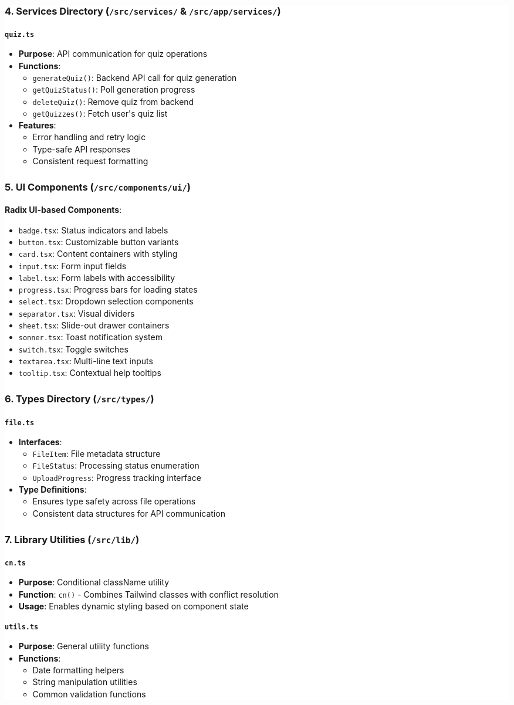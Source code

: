 ### 4. Services Directory (`/src/services/` & `/src/app/services/`)

**`quiz.ts`**
- **Purpose**: API communication for quiz operations
- **Functions**:
  - `generateQuiz()`: Backend API call for quiz generation
  - `getQuizStatus()`: Poll generation progress
  - `deleteQuiz()`: Remove quiz from backend
  - `getQuizzes()`: Fetch user's quiz list
- **Features**:
  - Error handling and retry logic
  - Type-safe API responses
  - Consistent request formatting

### 5. UI Components (`/src/components/ui/`)

**Radix UI-based Components**:
- `badge.tsx`: Status indicators and labels
- `button.tsx`: Customizable button variants
- `card.tsx`: Content containers with styling
- `input.tsx`: Form input fields
- `label.tsx`: Form labels with accessibility
- `progress.tsx`: Progress bars for loading states
- `select.tsx`: Dropdown selection components
- `separator.tsx`: Visual dividers
- `sheet.tsx`: Slide-out drawer containers
- `sonner.tsx`: Toast notification system
- `switch.tsx`: Toggle switches
- `textarea.tsx`: Multi-line text inputs
- `tooltip.tsx`: Contextual help tooltips

### 6. Types Directory (`/src/types/`)

**`file.ts`**
- **Interfaces**:
  - `FileItem`: File metadata structure
  - `FileStatus`: Processing status enumeration
  - `UploadProgress`: Progress tracking interface
- **Type Definitions**:
  - Ensures type safety across file operations
  - Consistent data structures for API communication

### 7. Library Utilities (`/src/lib/`)

**`cn.ts`**
- **Purpose**: Conditional className utility
- **Function**: `cn()` - Combines Tailwind classes with conflict resolution
- **Usage**: Enables dynamic styling based on component state

**`utils.ts`**
- **Purpose**: General utility functions
- **Functions**:
  - Date formatting helpers
  - String manipulation utilities
  - Common validation functions
